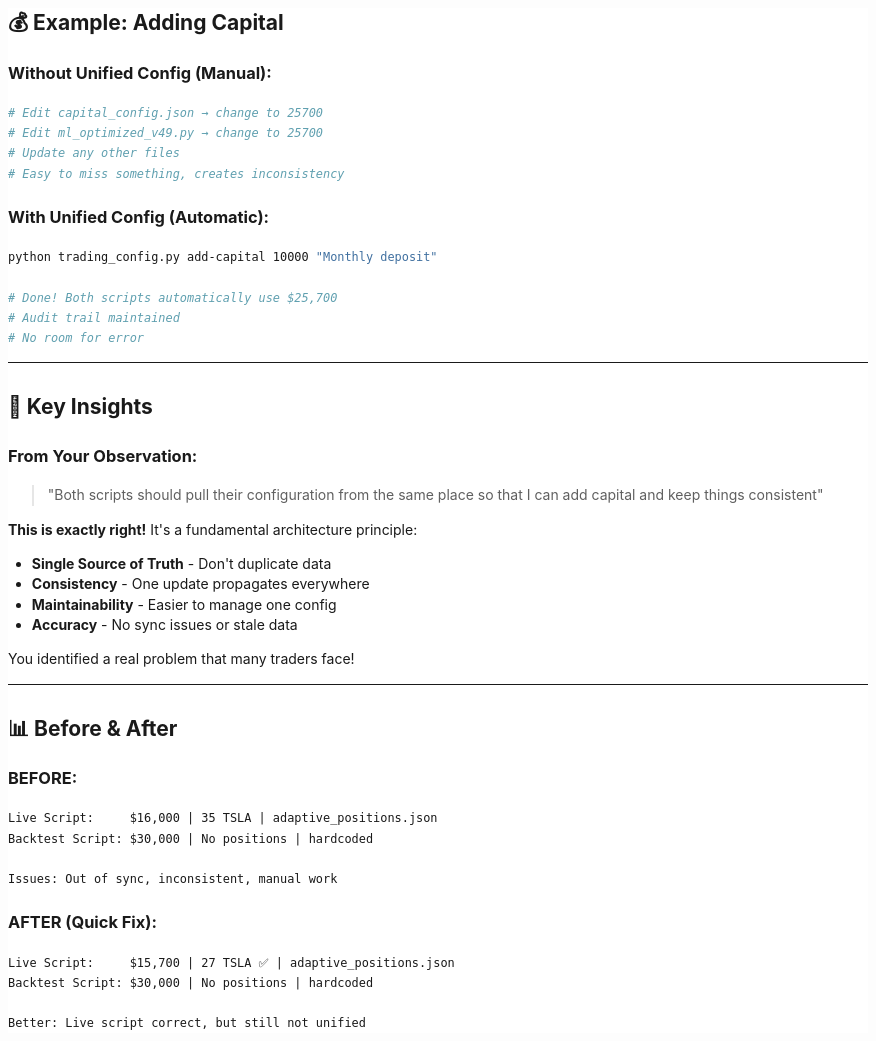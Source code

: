 ## 💰 Example: Adding Capital

### Without Unified Config (Manual):
```bash
# Edit capital_config.json → change to 25700
# Edit ml_optimized_v49.py → change to 25700
# Update any other files
# Easy to miss something, creates inconsistency
```

### With Unified Config (Automatic):
```bash
python trading_config.py add-capital 10000 "Monthly deposit"

# Done! Both scripts automatically use $25,700
# Audit trail maintained
# No room for error
```

---

## 🎯 Key Insights

### From Your Observation:
> "Both scripts should pull their configuration from the same place 
> so that I can add capital and keep things consistent"

**This is exactly right!** It's a fundamental architecture principle:
- **Single Source of Truth** - Don't duplicate data
- **Consistency** - One update propagates everywhere  
- **Maintainability** - Easier to manage one config
- **Accuracy** - No sync issues or stale data

You identified a real problem that many traders face!

---

## 📊 Before & After

### BEFORE:
```
Live Script:     $16,000 | 35 TSLA | adaptive_positions.json
Backtest Script: $30,000 | No positions | hardcoded

Issues: Out of sync, inconsistent, manual work
```

### AFTER (Quick Fix):
```
Live Script:     $15,700 | 27 TSLA ✅ | adaptive_positions.json
Backtest Script: $30,000 | No positions | hardcoded

Better: Live script correct, but still not unified
```
